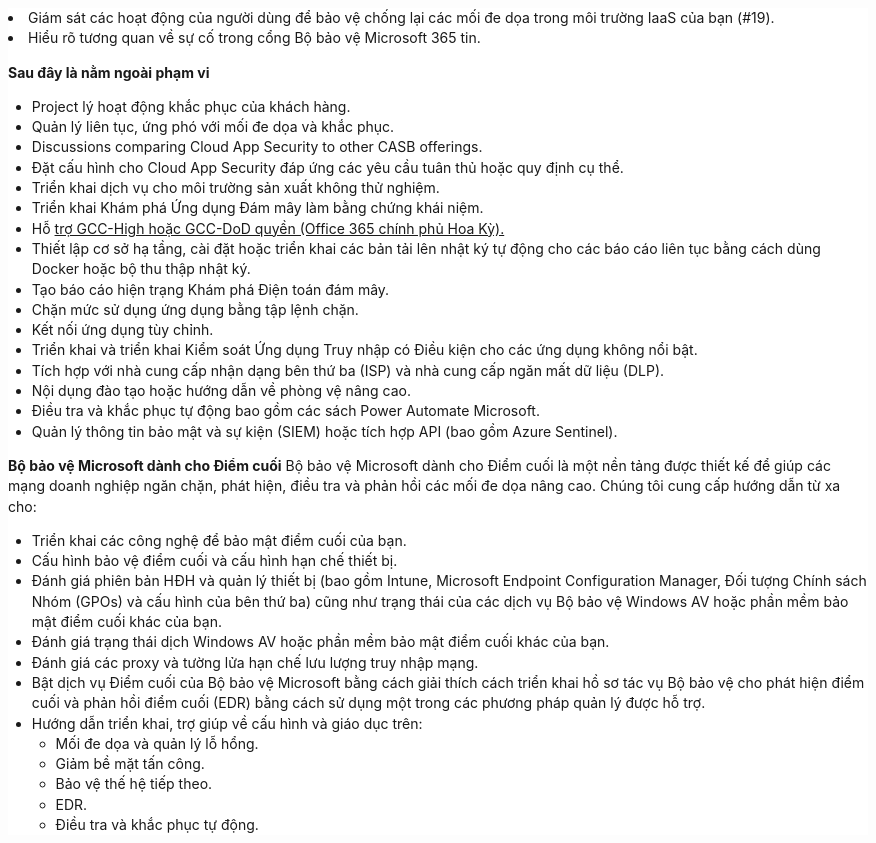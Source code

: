 <li> Giám sát các hoạt động của người dùng để bảo vệ chống lại các mối đe dọa trong môi trường IaaS của bạn (#19).</li>
</ul>
<li> Hiểu rõ tương quan về sự cố trong cổng Bộ bảo vệ Microsoft 365 tin.</li>
</ul>
<p><strong>Sau đây là nằm ngoài phạm vi</strong></p>
<ul>
<li> Project lý hoạt động khắc phục của khách hàng.</li>
<li> Quản lý liên tục, ứng phó với mối đe dọa và khắc phục. </li>
<li> Discussions comparing Cloud App Security to other CASB offerings.</li>
<li> Đặt cấu hình cho Cloud App Security đáp ứng các yêu cầu tuân thủ hoặc quy định cụ thể.</li>
<li> Triển khai dịch vụ cho môi trường sản xuất không thử nghiệm.</li>
<li> Triển khai Khám phá Ứng dụng Đám mây làm bằng chứng khái niệm.</li>
<li> Hỗ <a href=" /fasttrack/us-gov-appendix-overview">trợ GCC-High hoặc GCC-DoD quyền (Office 365 chính phủ Hoa Kỳ).</a></li>
<li> Thiết lập cơ sở hạ tầng, cài đặt hoặc triển khai các bản tải lên nhật ký tự động cho các báo cáo liên tục bằng cách dùng Docker hoặc bộ thu thập nhật ký. </li>
<li> Tạo báo cáo hiện trạng Khám phá Điện toán đám mây.</li>
<li> Chặn mức sử dụng ứng dụng bằng tập lệnh chặn.</li>
<li> Kết nối ứng dụng tùy chỉnh.</li>
<li> Triển khai và triển khai Kiểm soát Ứng dụng Truy nhập có Điều kiện cho các ứng dụng không nổi bật.</li>
<li> Tích hợp với nhà cung cấp nhận dạng bên thứ ba (ISP) và nhà cung cấp ngăn mất dữ liệu (DLP).</li>
<li> Nội dụng đào tạo hoặc hướng dẫn về phòng vệ nâng cao.</li>
<li> Điều tra và khắc phục tự động bao gồm các sách Power Automate Microsoft.</li>
<li> Quản lý thông tin bảo mật và sự kiện (SIEM) hoặc tích hợp API (bao gồm Azure Sentinel).</li>

</ul></td>
</tr>



<tr class="even">
<td><strong>Bộ bảo vệ Microsoft dành cho Điểm cuối</strong></td>
<td>  Bộ bảo vệ Microsoft dành cho Điểm cuối là một nền tảng được thiết kế để giúp các mạng doanh nghiệp ngăn chặn, phát hiện, điều tra và phản hồi các mối đe dọa nâng cao.  
  Chúng tôi cung cấp hướng dẫn từ xa cho:
<ul>
<li>  Triển khai các công nghệ để bảo mật điểm cuối của bạn.  </li>
<li>  Cấu hình bảo vệ điểm cuối và cấu hình hạn chế thiết bị.  </li>
<li>  Đánh giá phiên bản HĐH và quản lý thiết bị (bao gồm Intune, Microsoft Endpoint Configuration Manager, Đối tượng Chính sách Nhóm (GPOs) và cấu hình của bên thứ ba) cũng như trạng thái của các dịch vụ Bộ bảo vệ Windows AV hoặc phần mềm bảo mật điểm cuối khác của bạn.  </li>
<li>  Đánh giá trạng thái dịch Windows AV hoặc phần mềm bảo mật điểm cuối khác của bạn.  </li>
<li>  Đánh giá các proxy và tường lửa hạn chế lưu lượng truy nhập mạng.  </li>
<li>  Bật dịch vụ Điểm cuối của Bộ bảo vệ Microsoft bằng cách giải thích cách triển khai hồ sơ tác vụ Bộ bảo vệ cho phát hiện điểm cuối và phản hồi điểm cuối (EDR) bằng cách sử dụng một trong các phương pháp quản lý được hỗ trợ.  </li>
<li>  Hướng dẫn triển khai, trợ giúp về cấu hình và giáo dục trên:
<ul>
<li>  
  Mối đe dọa và quản lý lỗ hổng.  
  </li>
<li>  
  Giảm bề mặt tấn công.  
  </li>
<li>  
  Bảo vệ thế hệ tiếp theo.  
  </li>
<li>  
  EDR.  
  </li>
<li>  
  Điều tra và khắc phục tự động.  